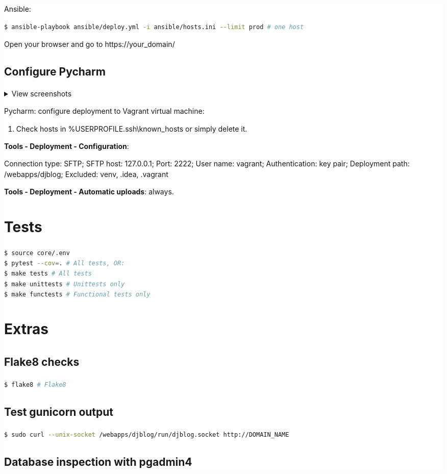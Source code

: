```bash
```
Ansible:
```bash
$ ansible-playbook ansible/deploy.yml -i ansible/hosts.ini --limit prod # one host
```

Open your browser and go to https://your_domain/

## Configure Pycharm

<details><summary>View screenshots</summary></details>

Pycharm: configure deployment to Vagrant virtual machine:

1. Check hosts in %USERPROFILE\.ssh\known_hosts or simply delete it.

**Tools - Deployment - Configuration**:

Connection type: SFTP;
SFTP host: 127.0.0.1; Port: 2222; User name: vagrant;
Authentication: key pair;
Deployment path: /webapps/djblog;
Excluded: venv, .idea, .vagrant

**Tools - Deployment - Automatic uploads**: always.

# Tests

```bash
$ source core/.env
$ pytest --cov=. # All tests, OR:
$ make tests # All tests
$ make unittests # Unittests only
$ make functests # Functional tests only
```
# Extras

## Flake8 checks
```bash
$ flake8 # Flake8
```

## Test gunicorn output
```bash
$ sudo curl --unix-socket /webapps/djblog/run/djblog.socket http://DOMAIN_NAME
```

## Database inspection with pgadmin4
